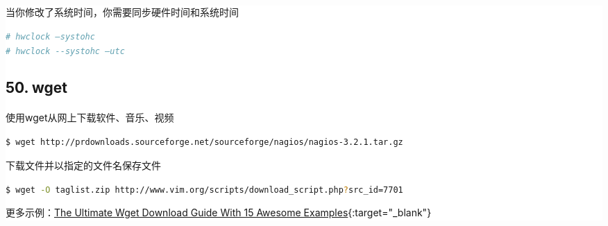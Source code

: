 当你修改了系统时间，你需要同步硬件时间和系统时间

```bash
# hwclock –systohc
# hwclock --systohc –utc
```

## 50. wget

使用wget从网上下载软件、音乐、视频

```bash
$ wget http://prdownloads.sourceforge.net/sourceforge/nagios/nagios-3.2.1.tar.gz
```

下载文件并以指定的文件名保存文件

```bash
$ wget -O taglist.zip http://www.vim.org/scripts/download_script.php?src_id=7701
```

更多示例：[The Ultimate Wget Download Guide With 15 Awesome Examples](http://www.thegeekstuff.com/2009/09/the-ultimate-wget-download-guide-with-15-awesome-examples/){:target="_blank"}